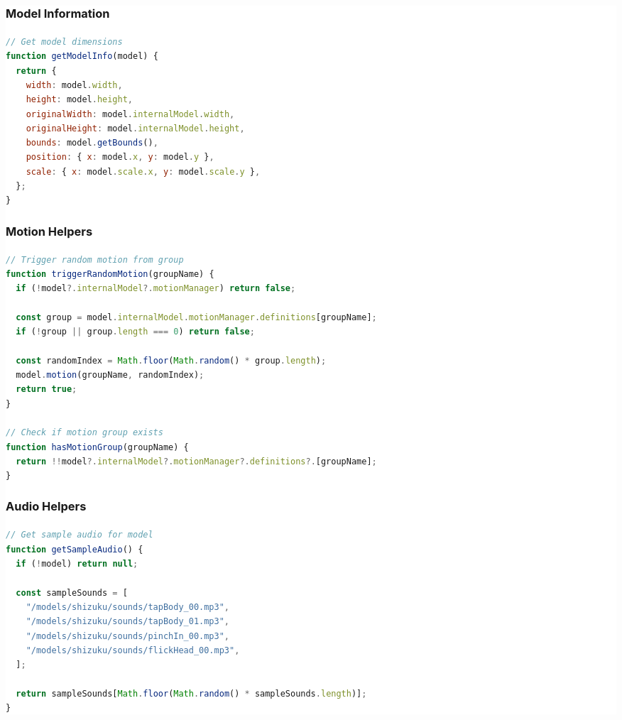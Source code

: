 ### Model Information

```javascript
// Get model dimensions
function getModelInfo(model) {
  return {
    width: model.width,
    height: model.height,
    originalWidth: model.internalModel.width,
    originalHeight: model.internalModel.height,
    bounds: model.getBounds(),
    position: { x: model.x, y: model.y },
    scale: { x: model.scale.x, y: model.scale.y },
  };
}
```

### Motion Helpers

```javascript
// Trigger random motion from group
function triggerRandomMotion(groupName) {
  if (!model?.internalModel?.motionManager) return false;

  const group = model.internalModel.motionManager.definitions[groupName];
  if (!group || group.length === 0) return false;

  const randomIndex = Math.floor(Math.random() * group.length);
  model.motion(groupName, randomIndex);
  return true;
}

// Check if motion group exists
function hasMotionGroup(groupName) {
  return !!model?.internalModel?.motionManager?.definitions?.[groupName];
}
```

### Audio Helpers

```javascript
// Get sample audio for model
function getSampleAudio() {
  if (!model) return null;

  const sampleSounds = [
    "/models/shizuku/sounds/tapBody_00.mp3",
    "/models/shizuku/sounds/tapBody_01.mp3",
    "/models/shizuku/sounds/pinchIn_00.mp3",
    "/models/shizuku/sounds/flickHead_00.mp3",
  ];

  return sampleSounds[Math.floor(Math.random() * sampleSounds.length)];
}
```
